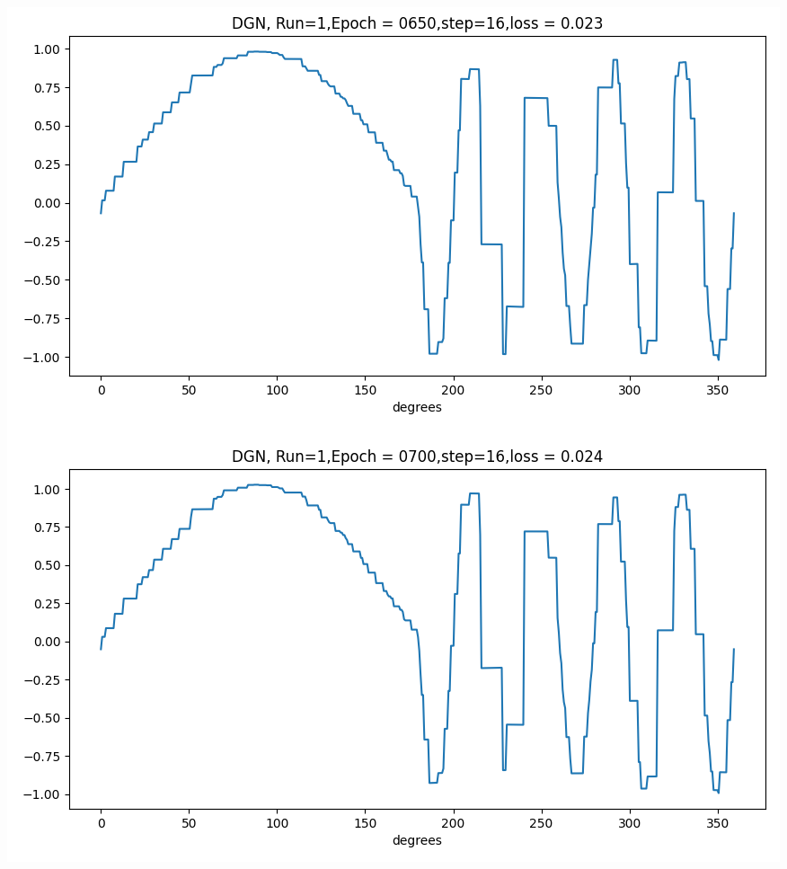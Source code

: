 <p align="center"> <img src= 'all_figs/Preds(DGN, Run=1,Epoch = 0650,step=16,loss = 0.023).png' /> </p>
<p align="center"> <img src= 'all_figs/Preds(DGN, Run=1,Epoch = 0700,step=16,loss = 0.024).png' /> </p>